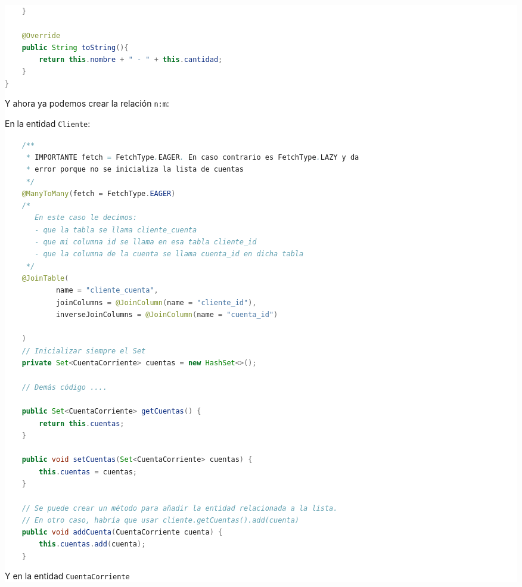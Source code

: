 ```java
    }

    @Override
    public String toString(){
        return this.nombre + " - " + this.cantidad;
    }
}
```

Y ahora ya podemos crear la relación ` n:m `:

En la entidad `Cliente`:

```java
    /**
     * IMPORTANTE fetch = FetchType.EAGER. En caso contrario es FetchType.LAZY y da 
     * error porque no se inicializa la lista de cuentas
     */
    @ManyToMany(fetch = FetchType.EAGER)
    /*
       En este caso le decimos:
       - que la tabla se llama cliente_cuenta
       - que mi columna id se llama en esa tabla cliente_id
       - que la columna de la cuenta se llama cuenta_id en dicha tabla
     */
    @JoinTable(
            name = "cliente_cuenta",
            joinColumns = @JoinColumn(name = "cliente_id"),
            inverseJoinColumns = @JoinColumn(name = "cuenta_id")

    )
    // Inicializar siempre el Set
    private Set<CuentaCorriente> cuentas = new HashSet<>();

	// Demás código ....

    public Set<CuentaCorriente> getCuentas() {
        return this.cuentas;
    }

    public void setCuentas(Set<CuentaCorriente> cuentas) {
        this.cuentas = cuentas;
    }

    // Se puede crear un método para añadir la entidad relacionada a la lista.
    // En otro caso, habría que usar cliente.getCuentas().add(cuenta)
    public void addCuenta(CuentaCorriente cuenta) {
        this.cuentas.add(cuenta);
    }
```

Y en la entidad `CuentaCorriente`
